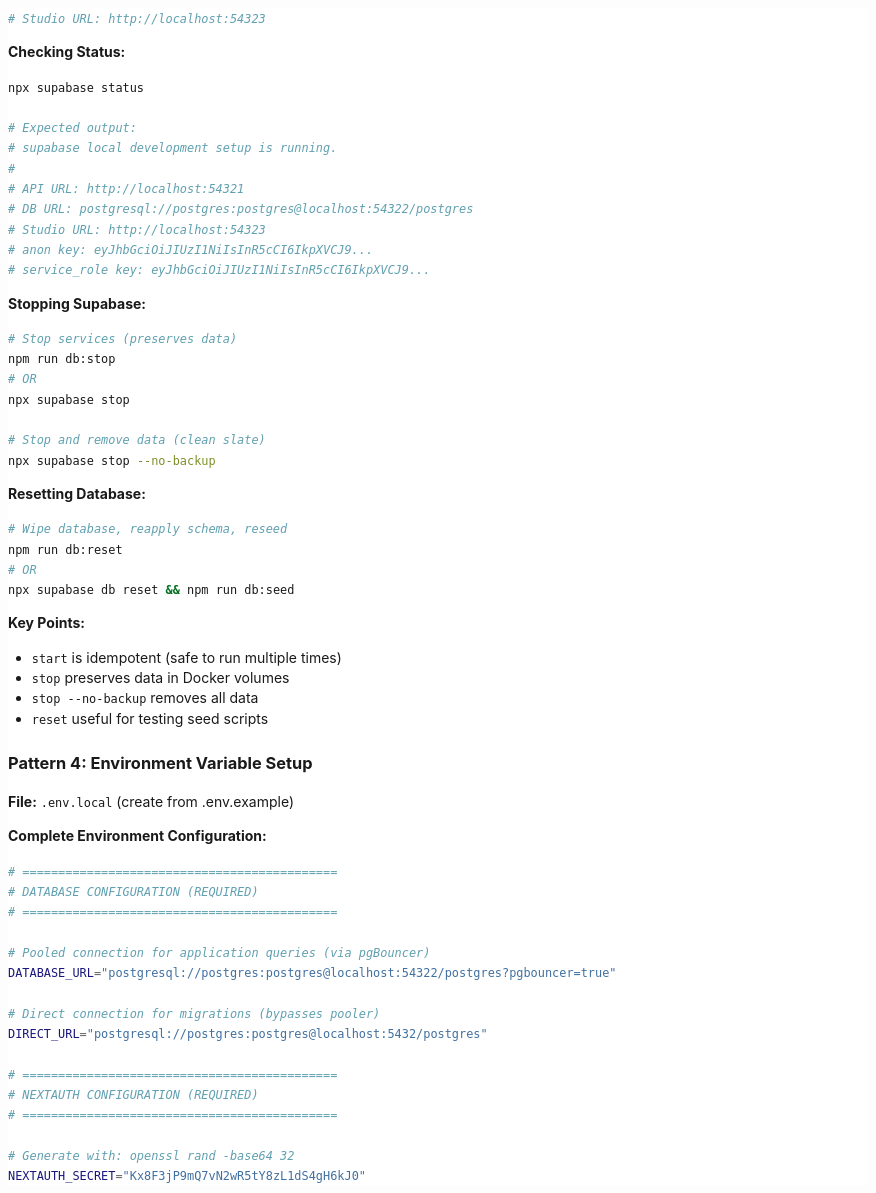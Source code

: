 ```bash
# Studio URL: http://localhost:54323
```

**Checking Status:**

```bash
npx supabase status

# Expected output:
# supabase local development setup is running.
#
# API URL: http://localhost:54321
# DB URL: postgresql://postgres:postgres@localhost:54322/postgres
# Studio URL: http://localhost:54323
# anon key: eyJhbGciOiJIUzI1NiIsInR5cCI6IkpXVCJ9...
# service_role key: eyJhbGciOiJIUzI1NiIsInR5cCI6IkpXVCJ9...
```

**Stopping Supabase:**

```bash
# Stop services (preserves data)
npm run db:stop
# OR
npx supabase stop

# Stop and remove data (clean slate)
npx supabase stop --no-backup
```

**Resetting Database:**

```bash
# Wipe database, reapply schema, reseed
npm run db:reset
# OR
npx supabase db reset && npm run db:seed
```

**Key Points:**
- `start` is idempotent (safe to run multiple times)
- `stop` preserves data in Docker volumes
- `stop --no-backup` removes all data
- `reset` useful for testing seed scripts

### Pattern 4: Environment Variable Setup

**File:** `.env.local` (create from .env.example)

**Complete Environment Configuration:**

```bash
# ============================================
# DATABASE CONFIGURATION (REQUIRED)
# ============================================

# Pooled connection for application queries (via pgBouncer)
DATABASE_URL="postgresql://postgres:postgres@localhost:54322/postgres?pgbouncer=true"

# Direct connection for migrations (bypasses pooler)
DIRECT_URL="postgresql://postgres:postgres@localhost:5432/postgres"

# ============================================
# NEXTAUTH CONFIGURATION (REQUIRED)
# ============================================

# Generate with: openssl rand -base64 32
NEXTAUTH_SECRET="Kx8F3jP9mQ7vN2wR5tY8zL1dS4gH6kJ0"

```